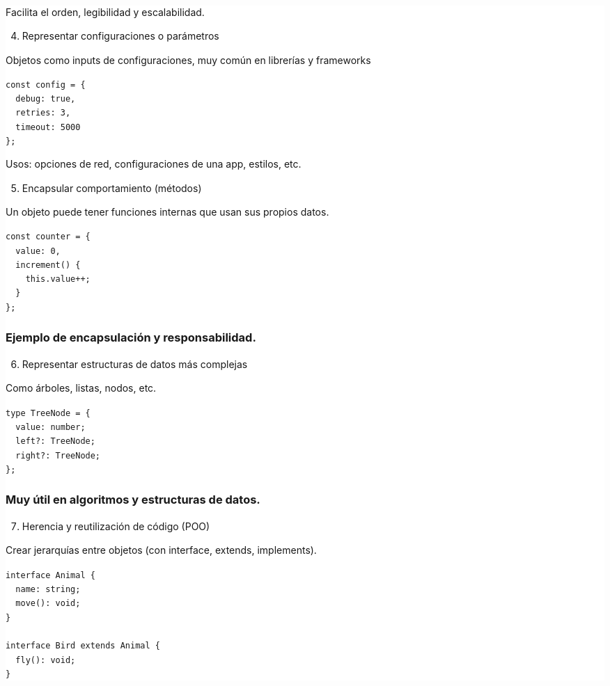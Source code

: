 Facilita el orden, legibilidad y escalabilidad.


4. Representar configuraciones o parámetros

Objetos como inputs de configuraciones, muy común en librerías y frameworks 

```
const config = {
  debug: true,
  retries: 3,
  timeout: 5000
};

```

Usos: opciones de red, configuraciones de una app, estilos, etc.


5. Encapsular comportamiento (métodos)

Un objeto puede tener funciones internas que usan sus propios datos.

```
const counter = {
  value: 0,
  increment() {
    this.value++;
  }
};

```

### Ejemplo de encapsulación y responsabilidad.


6. Representar estructuras de datos más complejas

Como árboles, listas, nodos, etc.

```
type TreeNode = {
  value: number;
  left?: TreeNode;
  right?: TreeNode;
};

```

### Muy útil en algoritmos y estructuras de datos.


7. Herencia y reutilización de código (POO)

Crear jerarquías entre objetos (con interface, extends, implements).

```
interface Animal {
  name: string;
  move(): void;
}

interface Bird extends Animal {
  fly(): void;
}

```
